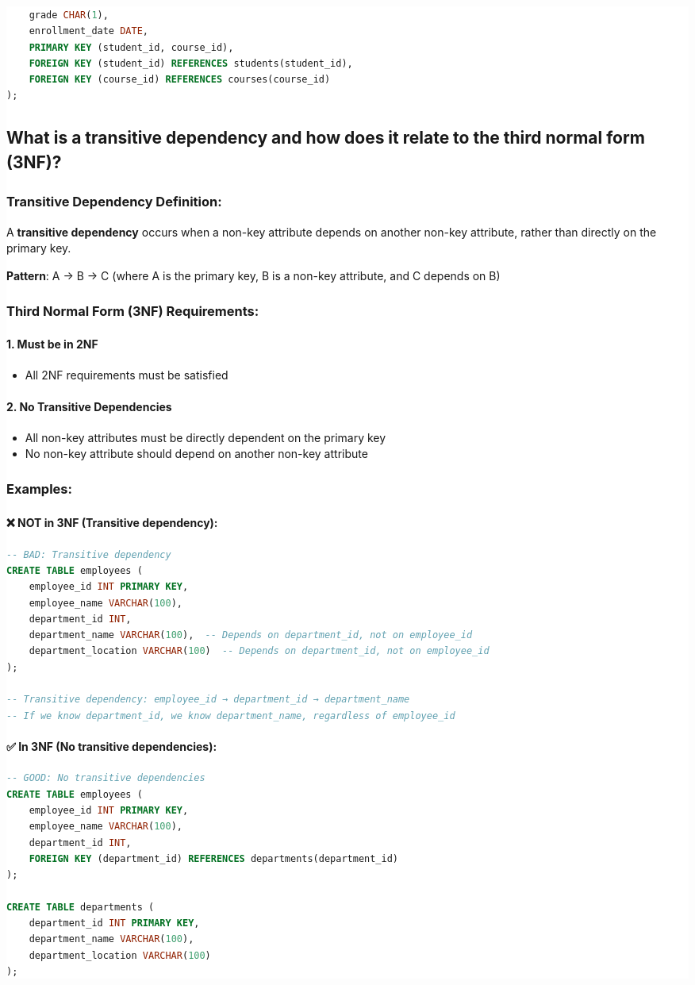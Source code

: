 ```sql
    grade CHAR(1),
    enrollment_date DATE,
    PRIMARY KEY (student_id, course_id),
    FOREIGN KEY (student_id) REFERENCES students(student_id),
    FOREIGN KEY (course_id) REFERENCES courses(course_id)
);
```

## What is a transitive dependency and how does it relate to the third normal form (3NF)?

### **Transitive Dependency Definition:**

A **transitive dependency** occurs when a non-key attribute depends on another non-key attribute, rather than directly on the primary key.

**Pattern**: A → B → C (where A is the primary key, B is a non-key attribute, and C depends on B)

### **Third Normal Form (3NF) Requirements:**

#### **1. Must be in 2NF**
- All 2NF requirements must be satisfied

#### **2. No Transitive Dependencies**
- All non-key attributes must be directly dependent on the primary key
- No non-key attribute should depend on another non-key attribute

### **Examples:**

#### **❌ NOT in 3NF (Transitive dependency):**
```sql
-- BAD: Transitive dependency
CREATE TABLE employees (
    employee_id INT PRIMARY KEY,
    employee_name VARCHAR(100),
    department_id INT,
    department_name VARCHAR(100),  -- Depends on department_id, not on employee_id
    department_location VARCHAR(100)  -- Depends on department_id, not on employee_id
);

-- Transitive dependency: employee_id → department_id → department_name
-- If we know department_id, we know department_name, regardless of employee_id
```

#### **✅ In 3NF (No transitive dependencies):**
```sql
-- GOOD: No transitive dependencies
CREATE TABLE employees (
    employee_id INT PRIMARY KEY,
    employee_name VARCHAR(100),
    department_id INT,
    FOREIGN KEY (department_id) REFERENCES departments(department_id)
);

CREATE TABLE departments (
    department_id INT PRIMARY KEY,
    department_name VARCHAR(100),
    department_location VARCHAR(100)
);
```

